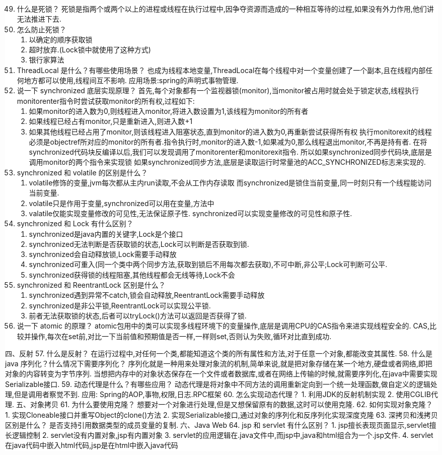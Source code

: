 49. 什么是死锁？
	死锁是指两个或两个以上的进程或线程在执行过程中,因争夺资源而造成的一种相互等待的过程,如果没有外力作用,他们讲无法推进下去.
50. 怎么防止死锁？
	1.	以确定的顺序获取锁
	2.	超时放弃.(Lock锁中就使用了这种方式)
	3.	银行家算法
51. ThreadLocal 是什么？有哪些使用场景？
	也成为线程本地变量,ThreadLocal在每个线程中对一个变量创建了一个副本,且在线程内部任何地方都可以使用,线程间互不影响.
	应用场景:spring的声明式事物管理.
52. 说一下 synchronized 底层实现原理？
	首先,每个对象都有一个监视器锁(monitor),当monitor被占用时就会处于锁定状态,线程执行monitorenter指令时尝试获取monitor的所有权,过程如下:
	1.	如果monitor的进入数为0,则线程进入monitor,将进入数设置为1,该线程为monitor的所有者
	2.	如果线程已经占有monitor,只是重新进入,则进入数+1
	3.	如果其他线程已经占用了monitor,则该线程进入阻塞状态,直到monitor的进入数为0,再重新尝试获得所有权
	执行monitorexit的线程必须是objectref所对应的monitor的所有者.指令执行时,monitor的进入数-1,如果减为0,那么线程退出monitor,不再是持有者.
	在将synchronized代码块反编译以后,我们可以发现调用了monitorenter和monitorexit指令.
	所以如果synchronized同步代码块,底层是调用monitor的两个指令来实现锁
	如果synchronized同步方法,底层是读取运行时常量池的ACC_SYNCHRONIZED标志来实现的.
53. synchronized 和 volatile 的区别是什么？
	1.	volatile修饰的变量,jvm每次都从主内run读取,不会从工作内存读取
		而synchronized是锁住当前变量,同一时刻只有一个线程能访问当前变量.
	2.	volatile只是作用于变量,synchronized可以用在变量,方法中
	3.	valatile仅能实现变量修改的可见性,无法保证原子性.
		synchronized可以实现变量修改的可见性和原子性.
54. synchronized 和 Lock 有什么区别？
	1.	synchronized是java内置的关键字,Lock是个接口
	2.	synchronized无法判断是否获取锁的状态,Lock可以判断是否获取到锁.
	3.	synchronized会自动释放锁,Lock需要手动释放
	4.	synchronized可重入(同一个类中两个同步方法,获取到锁后不用每次都去获取),不可中断,非公平;Lock可判断可公平.
	5. 	synchronized获得锁的线程阻塞,其他线程都会无线等待,Lock不会
55. synchronized 和 ReentrantLock 区别是什么？
	1.	synchronized遇到异常不catch,锁会自动释放,ReentrantLock需要手动释放
	2.	synchronized是非公平锁,ReentrantLock可以实现公平锁.
	3. 	前者无法获取锁的状态,后者可以tryLock()方法可以返回是否获得了锁.
56. 说一下 atomic 的原理？
	atomic包用中的类可以实现多线程环境下的变量操作,底层是调用CPU的CAS指令来进实现线程安全的.
	CAS,比较并操作,每次在set前,对比一下当前值和预期值是否一样,一样则set,否则认为失败,循环对比直到成功.

四、反射
57. 什么是反射？
	在运行过程中,对任何一个类,都能知道这个类的所有属性和方法,对于任意一个对象,都能改变其属性.
58. 什么是 java 序列化？什么情况下需要序列化？
	序列化就是一种用来处理对象流的机制,简单来说,就是把对象存储在某一个地方,硬盘或者网络,即把对象的内容转变为字节序列.
	当想把内存中的对象状态保存在一个文件或者数据库,或者在网络上传输的时候,就需要序列化,在java中需要实现Serializable接口.
59. 动态代理是什么？有哪些应用？
	动态代理是将对象中不同方法的调用重新定向到一个统一处理函数,做自定义的逻辑处理,但是调用者察觉不到.
	应用: Spring的AOP,事物,权限,日志.RPC框架
60. 怎么实现动态代理？
	1.	利用JDK的反射机制实现
	2.	使用CGLIB代理.
五、对象拷贝
61. 为什么要使用克隆？
	想要对一个对象进行处理,但是又想保留原有的数据,这时可以使用克隆.
62. 如何实现对象克隆？
	1.	实现Cloneable接口并重写Object的clone()方法
	2.	实现Serializable接口,通过对象的序列化和反序列化实现深度克隆
63. 深拷贝和浅拷贝区别是什么？
	是否支持引用数据类型的成员变量的复制.
六、Java Web
64. jsp 和 servlet 有什么区别？
	1.	jsp擅长表现页面显示,servlet擅长逻辑控制
	2.	servlet没有内置对象,jsp有内置对象
	3.	servlet的应用逻辑在.java文件中,而jsp中,java和html组合为一个.jsp文件.
	4.	servlet在java代码中嵌入html代码,jsp是在html中嵌入java代码